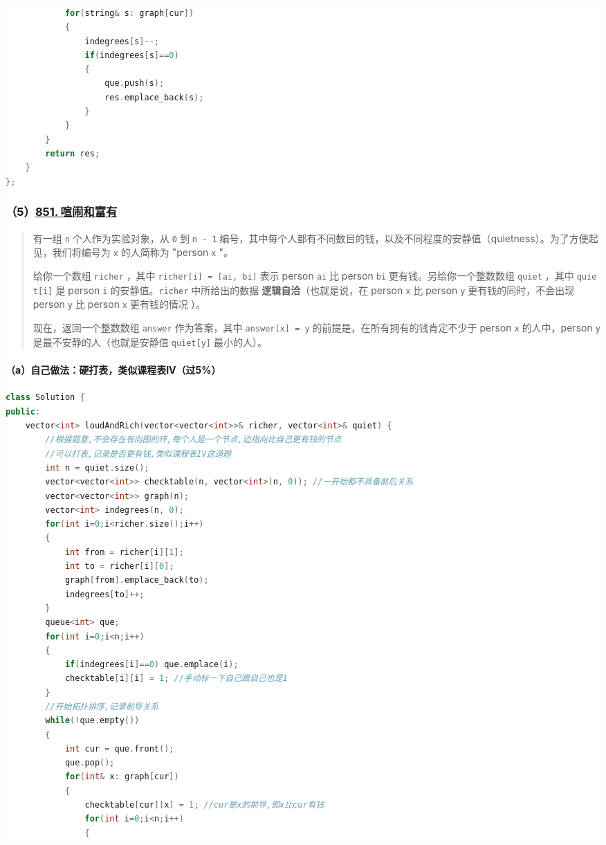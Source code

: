 ```c++
            for(string& s: graph[cur])
            {
                indegrees[s]--;
                if(indegrees[s]==0)
                {
                    que.push(s);
                    res.emplace_back(s);
                }
            }
        }
        return res;
    }
};
```



### （5）[851. 喧闹和富有](https://leetcode.cn/problems/loud-and-rich/)

> 有一组 `n` 个人作为实验对象，从 `0` 到 `n - 1` 编号，其中每个人都有不同数目的钱，以及不同程度的安静值（quietness）。为了方便起见，我们将编号为 `x` 的人简称为 "person `x` "。
>
> 给你一个数组 `richer` ，其中 `richer[i] = [ai, bi]` 表示 person `ai` 比 person `bi` 更有钱。另给你一个整数数组 `quiet` ，其中 `quiet[i]` 是 person `i` 的安静值。`richer` 中所给出的数据 **逻辑自洽**（也就是说，在 person `x` 比 person `y` 更有钱的同时，不会出现 person `y` 比 person `x` 更有钱的情况 ）。
>
> 现在，返回一个整数数组 `answer` 作为答案，其中 `answer[x] = y` 的前提是，在所有拥有的钱肯定不少于 person `x` 的人中，person `y` 是最不安静的人（也就是安静值 `quiet[y]` 最小的人）。

#### （a）自己做法：硬打表，类似课程表IV（过5%）

```c++
class Solution {
public:
    vector<int> loudAndRich(vector<vector<int>>& richer, vector<int>& quiet) {
        //根据题意,不会存在有向图的环,每个人是一个节点,边指向比自己更有钱的节点
        //可以打表,记录是否更有钱,类似课程表IV这道题
        int n = quiet.size();
        vector<vector<int>> checktable(n, vector<int>(n, 0)); //一开始都不具备前后关系
        vector<vector<int>> graph(n);
        vector<int> indegrees(n, 0);
        for(int i=0;i<richer.size();i++)
        {
            int from = richer[i][1];
            int to = richer[i][0];
            graph[from].emplace_back(to);
            indegrees[to]++;
        }
        queue<int> que;
        for(int i=0;i<n;i++)
        {
            if(indegrees[i]==0) que.emplace(i);
            checktable[i][i] = 1; //手动标一下自己跟自己也是1
        }
        //开始拓扑排序,记录前导关系
        while(!que.empty())
        {
            int cur = que.front();
            que.pop();
            for(int& x: graph[cur])
            {
                checktable[cur][x] = 1; //cur是x的前导,即x比cur有钱
                for(int i=0;i<n;i++)
                {
```